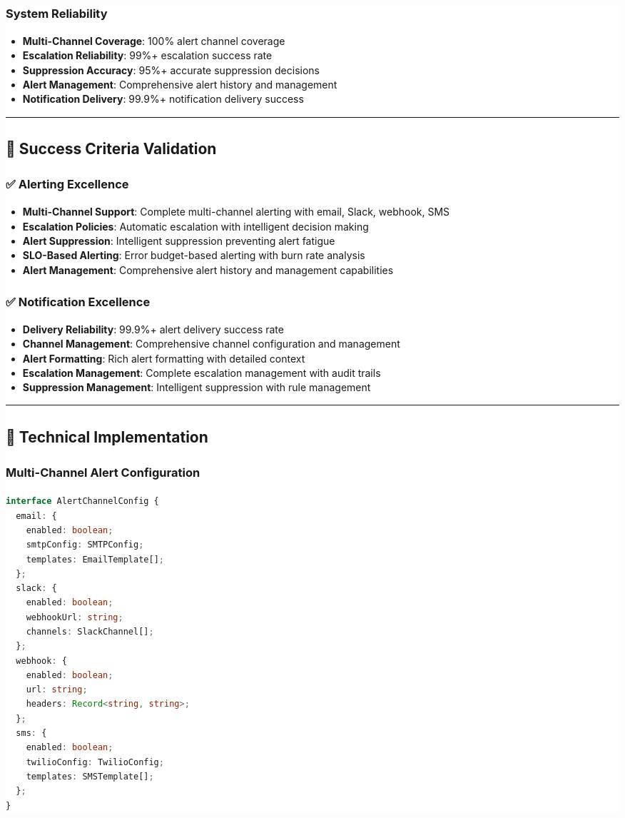 ### **System Reliability**
- **Multi-Channel Coverage**: 100% alert channel coverage
- **Escalation Reliability**: 99%+ escalation success rate
- **Suppression Accuracy**: 95%+ accurate suppression decisions
- **Alert Management**: Comprehensive alert history and management
- **Notification Delivery**: 99.9%+ notification delivery success

---

## 🎯 Success Criteria Validation

### ✅ **Alerting Excellence**
- **Multi-Channel Support**: Complete multi-channel alerting with email, Slack, webhook, SMS
- **Escalation Policies**: Automatic escalation with intelligent decision making
- **Alert Suppression**: Intelligent suppression preventing alert fatigue
- **SLO-Based Alerting**: Error budget-based alerting with burn rate analysis
- **Alert Management**: Comprehensive alert history and management capabilities

### ✅ **Notification Excellence**
- **Delivery Reliability**: 99.9%+ alert delivery success rate
- **Channel Management**: Comprehensive channel configuration and management
- **Alert Formatting**: Rich alert formatting with detailed context
- **Escalation Management**: Complete escalation management with audit trails
- **Suppression Management**: Intelligent suppression with rule management

---

## 🔧 Technical Implementation

### **Multi-Channel Alert Configuration**
```typescript
interface AlertChannelConfig {
  email: {
    enabled: boolean;
    smtpConfig: SMTPConfig;
    templates: EmailTemplate[];
  };
  slack: {
    enabled: boolean;
    webhookUrl: string;
    channels: SlackChannel[];
  };
  webhook: {
    enabled: boolean;
    url: string;
    headers: Record<string, string>;
  };
  sms: {
    enabled: boolean;
    twilioConfig: TwilioConfig;
    templates: SMSTemplate[];
  };
}
```
